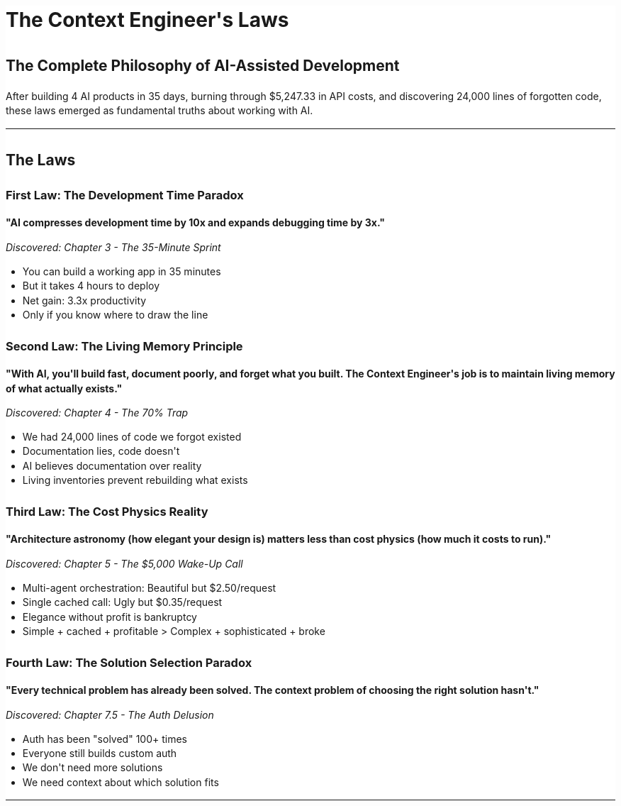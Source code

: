 # The Context Engineer's Laws
## The Complete Philosophy of AI-Assisted Development

After building 4 AI products in 35 days, burning through $5,247.33 in API costs, and discovering 24,000 lines of forgotten code, these laws emerged as fundamental truths about working with AI.

---

## The Laws

### First Law: The Development Time Paradox
**"AI compresses development time by 10x and expands debugging time by 3x."**

*Discovered: Chapter 3 - The 35-Minute Sprint*

- You can build a working app in 35 minutes
- But it takes 4 hours to deploy
- Net gain: 3.3x productivity 
- Only if you know where to draw the line

### Second Law: The Living Memory Principle  
**"With AI, you'll build fast, document poorly, and forget what you built. The Context Engineer's job is to maintain living memory of what actually exists."**

*Discovered: Chapter 4 - The 70% Trap*

- We had 24,000 lines of code we forgot existed
- Documentation lies, code doesn't
- AI believes documentation over reality
- Living inventories prevent rebuilding what exists

### Third Law: The Cost Physics Reality
**"Architecture astronomy (how elegant your design is) matters less than cost physics (how much it costs to run)."**

*Discovered: Chapter 5 - The $5,000 Wake-Up Call*

- Multi-agent orchestration: Beautiful but $2.50/request
- Single cached call: Ugly but $0.35/request
- Elegance without profit is bankruptcy
- Simple + cached + profitable > Complex + sophisticated + broke

### Fourth Law: The Solution Selection Paradox
**"Every technical problem has already been solved. The context problem of choosing the right solution hasn't."**

*Discovered: Chapter 7.5 - The Auth Delusion*

- Auth has been "solved" 100+ times
- Everyone still builds custom auth
- We don't need more solutions
- We need context about which solution fits

---